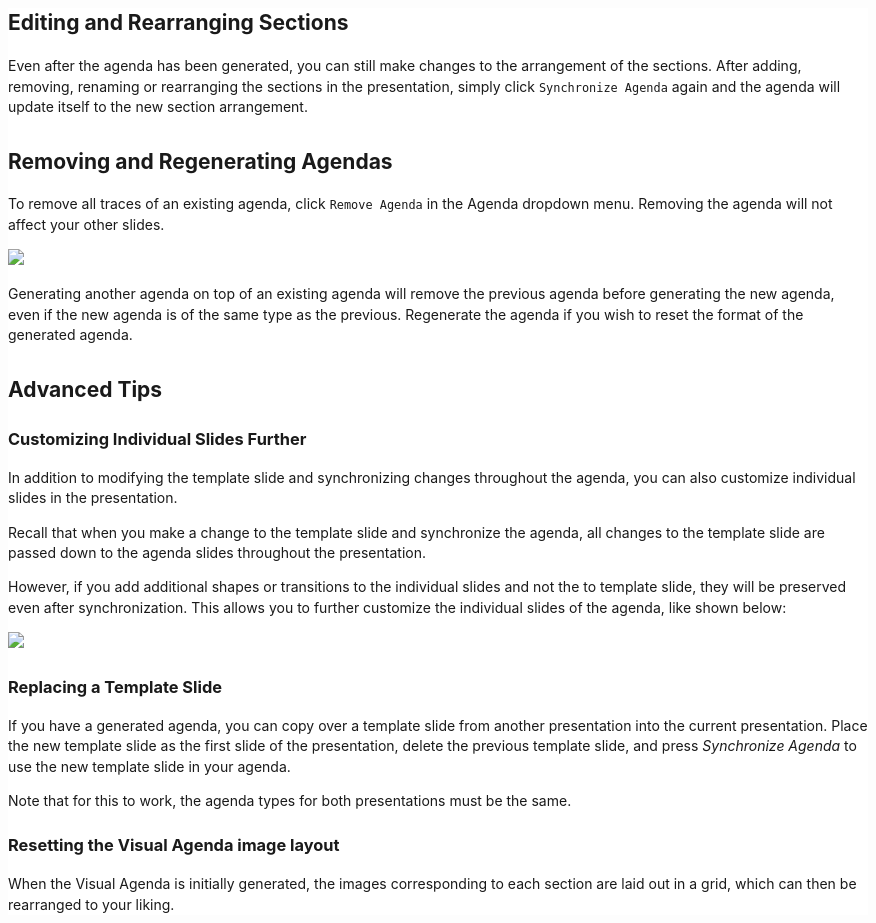 ## <a class="anchor-bookmark" id="edit-rearrange-sections"></a> Editing and Rearranging Sections
Even after the agenda has been generated, you can still make changes to the arrangement of the sections. After adding, removing, renaming or rearranging the sections in the presentation, simply click `Synchronize Agenda` again and the agenda will update itself to the new section arrangement.

## <a class="anchor-bookmark" id="remove-regenerate-agenda"></a> Removing and Regenerating Agendas

To remove all traces of an existing agenda, click `Remove Agenda` in the Agenda dropdown menu. Removing the agenda will not affect your other slides. 

<p>
  <img src="{{ site.baseurl }}/img/docs/agenda-lab-19.png" width="200">
</p>

Generating another agenda on top of an existing agenda will remove the previous agenda before generating the new agenda, even if the new agenda is of the same type as the previous. Regenerate the agenda if you wish to reset the format of the generated agenda.

## <a class="anchor-bookmark" id="advanced-tips"></a> Advanced Tips

### <a class="anchor-bookmark" id="customize-individual-slides"></a> Customizing Individual Slides Further
In addition to modifying the template slide and synchronizing changes throughout the agenda, you can also customize individual slides in the presentation.

Recall that when you make a change to the template slide and synchronize the agenda, all changes to the template slide are passed down to the agenda slides throughout the presentation.

However, if you add additional shapes or transitions to the individual slides and not the to template slide, they will be preserved even after synchronization. This allows you to further customize the individual slides of the agenda, like shown below:

<p>
  <img class="box-shadow" src="{{ site.baseurl }}/img/docs/agenda-lab-20.png">
</p>

### <a class="anchor-bookmark" id="replace-template-slide"></a> Replacing a Template Slide
If you have a generated agenda, you can copy over a template slide from another presentation into the current presentation. Place the new template slide as the first slide of the presentation, delete the previous template slide, and press *Synchronize Agenda* to use the new template slide in your agenda.

Note that for this to work, the agenda types for both presentations must be the same.

### <a class="anchor-bookmark" id="reset-image-layout"></a> Resetting the Visual Agenda image layout
When the Visual Agenda is initially generated, the images corresponding to each section are laid out in a grid, which can then be rearranged to your liking.

